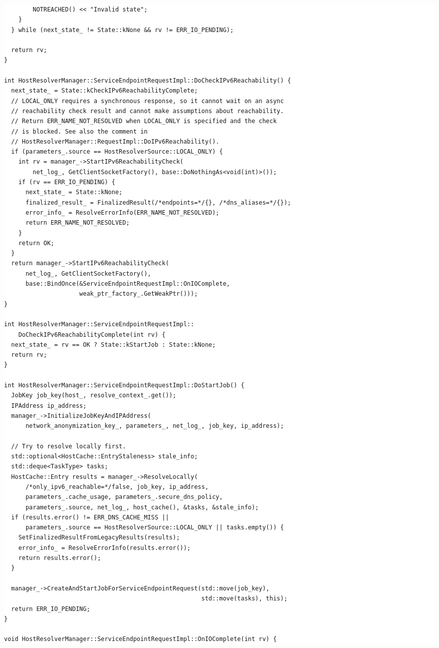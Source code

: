 ```
        NOTREACHED() << "Invalid state";
    }
  } while (next_state_ != State::kNone && rv != ERR_IO_PENDING);

  return rv;
}

int HostResolverManager::ServiceEndpointRequestImpl::DoCheckIPv6Reachability() {
  next_state_ = State::kCheckIPv6ReachabilityComplete;
  // LOCAL_ONLY requires a synchronous response, so it cannot wait on an async
  // reachability check result and cannot make assumptions about reachability.
  // Return ERR_NAME_NOT_RESOLVED when LOCAL_ONLY is specified and the check
  // is blocked. See also the comment in
  // HostResolverManager::RequestImpl::DoIPv6Reachability().
  if (parameters_.source == HostResolverSource::LOCAL_ONLY) {
    int rv = manager_->StartIPv6ReachabilityCheck(
        net_log_, GetClientSocketFactory(), base::DoNothingAs<void(int)>());
    if (rv == ERR_IO_PENDING) {
      next_state_ = State::kNone;
      finalized_result_ = FinalizedResult(/*endpoints=*/{}, /*dns_aliases=*/{});
      error_info_ = ResolveErrorInfo(ERR_NAME_NOT_RESOLVED);
      return ERR_NAME_NOT_RESOLVED;
    }
    return OK;
  }
  return manager_->StartIPv6ReachabilityCheck(
      net_log_, GetClientSocketFactory(),
      base::BindOnce(&ServiceEndpointRequestImpl::OnIOComplete,
                     weak_ptr_factory_.GetWeakPtr()));
}

int HostResolverManager::ServiceEndpointRequestImpl::
    DoCheckIPv6ReachabilityComplete(int rv) {
  next_state_ = rv == OK ? State::kStartJob : State::kNone;
  return rv;
}

int HostResolverManager::ServiceEndpointRequestImpl::DoStartJob() {
  JobKey job_key(host_, resolve_context_.get());
  IPAddress ip_address;
  manager_->InitializeJobKeyAndIPAddress(
      network_anonymization_key_, parameters_, net_log_, job_key, ip_address);

  // Try to resolve locally first.
  std::optional<HostCache::EntryStaleness> stale_info;
  std::deque<TaskType> tasks;
  HostCache::Entry results = manager_->ResolveLocally(
      /*only_ipv6_reachable=*/false, job_key, ip_address,
      parameters_.cache_usage, parameters_.secure_dns_policy,
      parameters_.source, net_log_, host_cache(), &tasks, &stale_info);
  if (results.error() != ERR_DNS_CACHE_MISS ||
      parameters_.source == HostResolverSource::LOCAL_ONLY || tasks.empty()) {
    SetFinalizedResultFromLegacyResults(results);
    error_info_ = ResolveErrorInfo(results.error());
    return results.error();
  }

  manager_->CreateAndStartJobForServiceEndpointRequest(std::move(job_key),
                                                       std::move(tasks), this);
  return ERR_IO_PENDING;
}

void HostResolverManager::ServiceEndpointRequestImpl::OnIOComplete(int rv) {
```